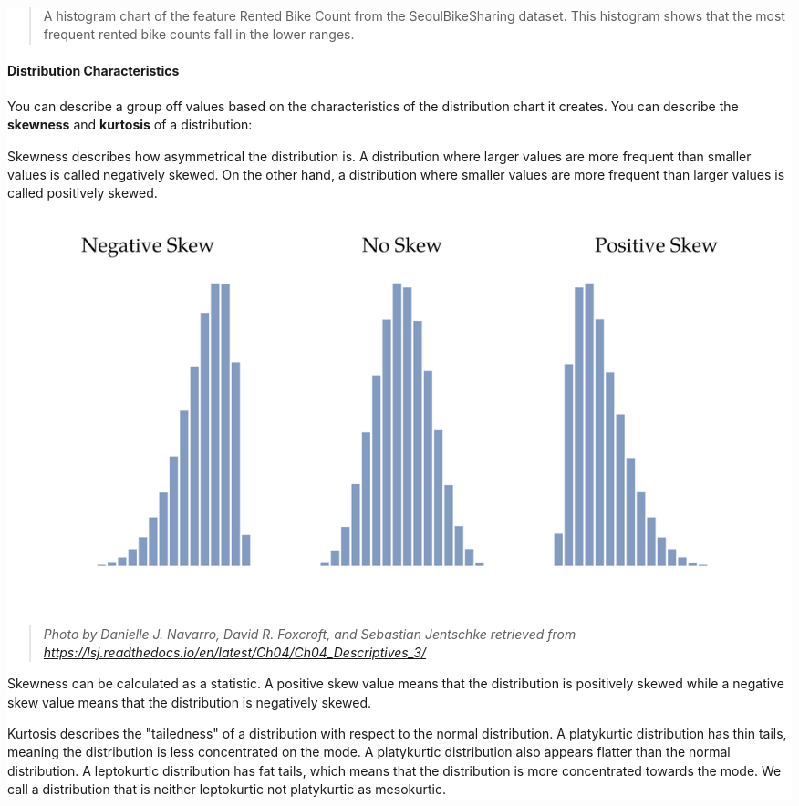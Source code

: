 

> A histogram chart of the feature Rented Bike Count from the SeoulBikeSharing dataset. This histogram shows that the most frequent rented bike counts fall in the lower ranges.

#### Distribution Characteristics

You can describe a group off values based on the characteristics  of the distribution chart it creates. You can describe the **skewness** and **kurtosis** of a distribution:

Skewness describes how asymmetrical the distribution is. A distribution where larger values are more frequent than smaller values is called negatively skewed. On the other hand, a distribution where smaller values are more frequent than larger values is called positively skewed. 

![skew](https://raw.githubusercontent.com/HowDoIGitHelp/COMPED20/refs/heads/master/assets/skew.png)

> *Photo by Danielle J. Navarro, David R. Foxcroft, and Sebastian Jentschke retrieved from https://lsj.readthedocs.io/en/latest/Ch04/Ch04_Descriptives_3/*

Skewness can be calculated as a statistic. A positive skew value means that the distribution is positively skewed while a negative skew value means that the distribution is negatively skewed.

Kurtosis describes the "tailedness" of a distribution with respect to the normal distribution. A platykurtic distribution has thin tails, meaning the distribution is less concentrated on the mode. A platykurtic distribution also appears flatter than the normal distribution. A leptokurtic distribution has fat tails, which means that the distribution is more concentrated towards the mode. We call a distribution that is neither leptokurtic not platykurtic as mesokurtic.
